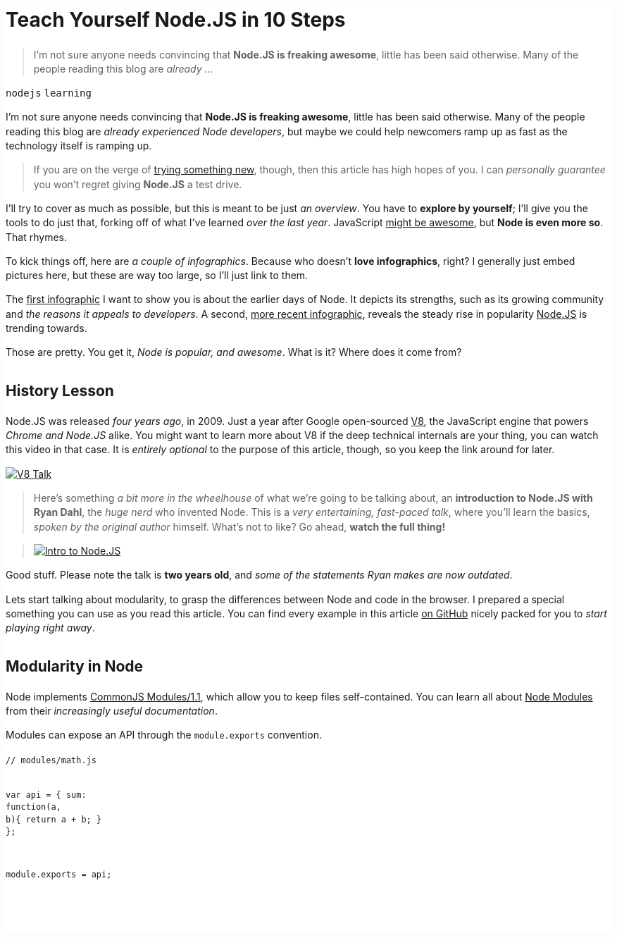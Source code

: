 <h1>Teach Yourself Node.JS in 10 Steps</h1>

<blockquote><p>I&#x2019;m not sure anyone needs convincing that <strong>Node.JS is freaking awesome</strong>, little has been said otherwise. Many of the people reading this blog are <em>already &#x2026;</em></p></blockquote>

<div><kbd>nodejs</kbd> <kbd>learning</kbd></div>

<div><p>I&#x2019;m not sure anyone needs convincing that <strong>Node.JS is freaking awesome</strong>, little has been said otherwise. Many of the people reading this blog are <em>already experienced Node developers</em>, but maybe we could help newcomers ramp up as fast as the technology itself is ramping up.</p></div>

<div></div>

<div><blockquote> <p>If you are on the verge of <a href="https://ponyfoo.com/2012/12/29/single-page-design-madness">trying something new</a>, though, then this article has high hopes of you. I can <em>personally guarantee</em> you won&#x2019;t regret giving <strong>Node.JS</strong> a test drive.</p> </blockquote> <p>I&#x2019;ll try to cover as much as possible, but this is meant to be just <em>an overview</em>. You have to <strong>explore by yourself</strong>; I&#x2019;ll give you the tools to do just that, forking off of what I&#x2019;ve learned <em>over the last year</em>. JavaScript <a href="https://ponyfoo.com/2013/02/15/javascript-is-awesome">might be awesome</a>, but <strong>Node is even more so</strong>. That rhymes.</p></div>

<div><p>To kick things off, here are <em>a couple of infographics</em>. Because who doesn&#x2019;t <strong>love infographics</strong>, right? I generally just embed pictures here, but these are way too large, so I&#x2019;ll just link to them.</p> <p>The <a href="http://i.imgur.com/KCkIkcY.jpg" target="_blank" aria-label="Infographic - Getting to know Node">first infographic</a> I want to show you is about the earlier days of Node. It depicts its strengths, such as its growing community and <em>the reasons it appeals to developers</em>. A second, <a href="http://i.imgur.com/qrhh5Xk.jpg" target="_blank" aria-label="Infographic - Node Growth Trends">more recent infographic</a>, reveals the steady rise in popularity <a href="http://nodejs.org/" target="_blank" aria-label="Node.JS by Joyent">Node.JS</a> is trending towards.</p> <p>Those are pretty. You get it, <em>Node is popular, and awesome</em>. What is it? Where does it come from?</p> <h2 id="history-lesson">History Lesson</h2> <p>Node.JS was released <em>four years ago</em>, in 2009. Just a year after Google open-sourced <a href="https://code.google.com/p/v8/" target="_blank" aria-label="Google V8 Engine">V8</a>, the JavaScript engine that powers <em>Chrome and Node.JS</em> alike. You might want to learn more about V8 if the deep technical internals are your thing, you can watch this video in that case. It is <em>entirely optional</em> to the purpose of this article, though, so you keep the link around for later.</p> <p><a href="http://www.youtube.com/watch?v=FrufJFBSoQY" target="_blank" aria-label="V8 Talk - High Performance JavaScript Engine - Google I/O"><img alt="V8 Talk" class="" src="https://i.imgur.com/CAe1GHl.jpg"></a></p> <blockquote> <p>Here&#x2019;s something <em>a bit more in the wheelhouse</em> of what we&#x2019;re going to be talking about, an <strong>introduction to Node.JS with Ryan Dahl</strong>, the <em>huge nerd</em> who invented Node. This is a <em>very entertaining, fast-paced talk</em>, where you&#x2019;ll learn the basics, <em>spoken by the original author</em> himself. What&#x2019;s not to like? Go ahead, <strong>watch the full thing!</strong></p> </blockquote> <blockquote> <p><a href="http://www.youtube.com/watch?v=jo_B4LTHi3I" target="_blank" aria-label="Introduction to Node.JS with Ryan Dahl"><img alt="Intro to Node.JS" class="" src="https://i.imgur.com/AMuw2vF.jpg"></a></p> </blockquote> <p>Good stuff. Please note the talk is <strong>two years old</strong>, and <em>some of the statements Ryan makes are now outdated</em>.</p> <p>Lets start talking about modularity, to grasp the differences between Node and code in the browser. I prepared a special something you can use as you read this article. You can find every example in this article <a href="https://github.com/ponyfoo/learn-nodejs" target="_blank" aria-label="Learn NodeJS on GitHub">on GitHub</a> nicely packed for you to <em>start playing right away</em>.</p> <h2 id="modularity-in-node">Modularity in Node</h2> <p>Node implements <a href="http://wiki.commonjs.org/wiki/Modules/1.1" target="_blank" aria-label="Modules/1.1 - CommonJS Spec">CommonJS Modules/1.1</a>, which allow you to keep files self-contained. You can learn all about <a href="http://nodejs.org/api/modules.html" target="_blank" aria-label="Modules API">Node Modules</a> from their <em>increasingly useful documentation</em>.</p> <p>Modules can expose an API through the <code class="md-code md-code-inline">module.exports</code> convention.</p> <pre class="md-code-block"><code class="md-code md-lang-javascript"><span class="md-code-comment">// modules/math.js</span>

<span class="md-code-keyword">var</span> api = {
    sum: <span class="md-code-function"><span class="md-code-keyword">function</span><span class="md-code-params">(a, b)</span></span>{
        <span class="md-code-keyword">return</span> a + b;
    }
};

<span class="md-code-built_in">module</span>.exports = api;